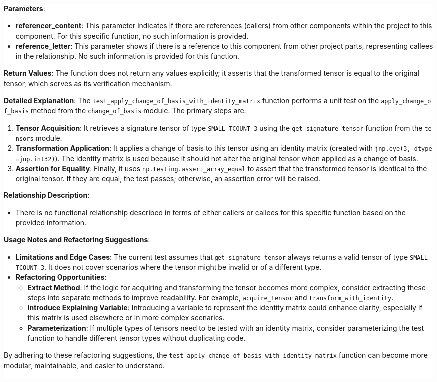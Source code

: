 **Parameters**:
- **referencer_content**: This parameter indicates if there are references (callers) from other components within the project to this component. For this specific function, no such information is provided.
- **reference_letter**: This parameter shows if there is a reference to this component from other project parts, representing callees in the relationship. No such information is provided for this function.

**Return Values**: The function does not return any values explicitly; it asserts that the transformed tensor is equal to the original tensor, which serves as its verification mechanism.

**Detailed Explanation**:
The `test_apply_change_of_basis_with_identity_matrix` function performs a unit test on the `apply_change_of_basis` method from the `change_of_basis` module. The primary steps are:
1. **Tensor Acquisition**: It retrieves a signature tensor of type `SMALL_TCOUNT_3` using the `get_signature_tensor` function from the `tensors` module.
2. **Transformation Application**: It applies a change of basis to this tensor using an identity matrix (created with `jnp.eye(3, dtype=jnp.int32)`). The identity matrix is used because it should not alter the original tensor when applied as a change of basis.
3. **Assertion for Equality**: Finally, it uses `np.testing.assert_array_equal` to assert that the transformed tensor is identical to the original tensor. If they are equal, the test passes; otherwise, an assertion error will be raised.

**Relationship Description**: 
- There is no functional relationship described in terms of either callers or callees for this specific function based on the provided information.

**Usage Notes and Refactoring Suggestions**:
- **Limitations and Edge Cases**: The current test assumes that `get_signature_tensor` always returns a valid tensor of type `SMALL_TCOUNT_3`. It does not cover scenarios where the tensor might be invalid or of a different type.
- **Refactoring Opportunities**:
  - **Extract Method**: If the logic for acquiring and transforming the tensor becomes more complex, consider extracting these steps into separate methods to improve readability. For example, `acquire_tensor` and `transform_with_identity`.
  - **Introduce Explaining Variable**: Introducing a variable to represent the identity matrix could enhance clarity, especially if this matrix is used elsewhere or in more complex scenarios.
  - **Parameterization**: If multiple types of tensors need to be tested with an identity matrix, consider parameterizing the test function to handle different tensor types without duplicating code.

By adhering to these refactoring suggestions, the `test_apply_change_of_basis_with_identity_matrix` function can become more modular, maintainable, and easier to understand.
***
